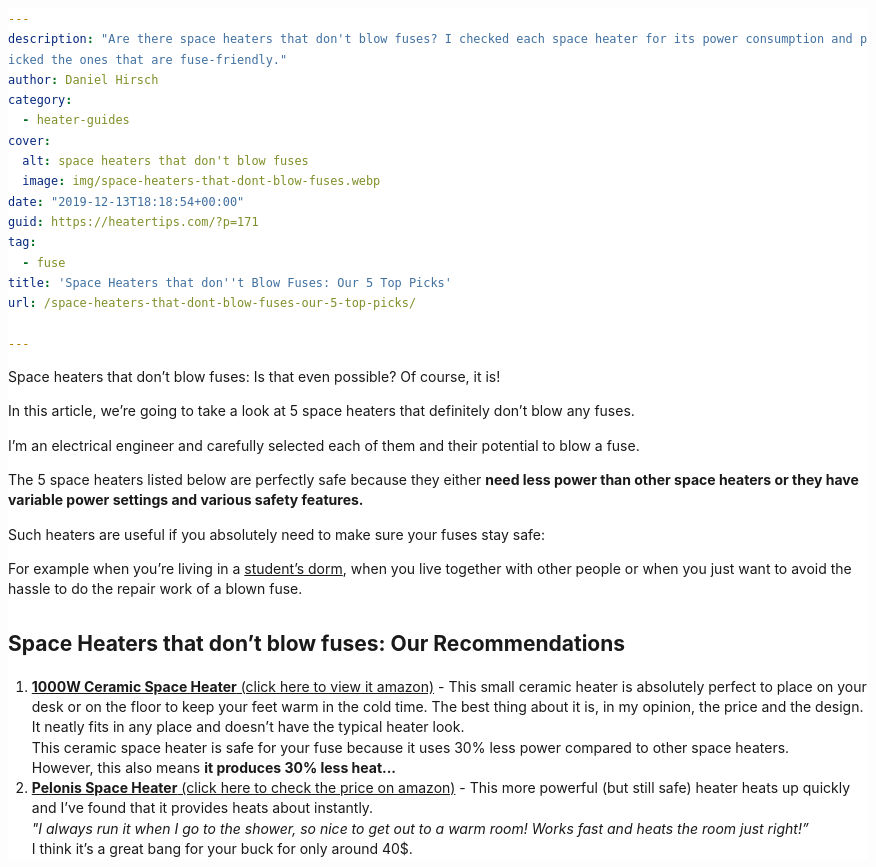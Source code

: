 ```yaml
---
description: "Are there space heaters that don't blow fuses? I checked each space heater for its power consumption and picked the ones that are fuse-friendly."
author: Daniel Hirsch
category:
  - heater-guides
cover:
  alt: space heaters that don't blow fuses
  image: img/space-heaters-that-dont-blow-fuses.webp
date: "2019-12-13T18:18:54+00:00"
guid: https://heatertips.com/?p=171
tag:
  - fuse
title: 'Space Heaters that don''t Blow Fuses: Our 5 Top Picks'
url: /space-heaters-that-dont-blow-fuses-our-5-top-picks/

---
```

Space heaters that don’t blow fuses: Is that even possible? Of course, it is!

In this article, we’re going to take a look at 5 space heaters that definitely don’t blow any fuses.

I’m an electrical engineer and carefully selected each of them and their potential to blow a fuse.

The 5 space heaters listed below are perfectly safe because they either **need less power than other space heaters or they have variable power settings and various safety features.**

Such heaters are useful if you absolutely need to make sure your fuses stay safe:

For example when you’re living in a [student’s dorm](/are-space-heaters-allowed-in-dorms/), when you live together with other people or when you just want to avoid the hassle to do the repair work of a blown fuse.

## Space Heaters that don’t blow fuses: Our Recommendations

1. [**1000W Ceramic Space Heater** (click here to view it amazon)](https://www.amazon.com/F-EASY-D-Heaters-Heating-Portable-Bathroom/dp/B099Z3DYFZ?crid=3RDS8IRSNYYD4&keywords=ceramic+space+heater+1000W&qid=1667409184&qu=eyJxc2MiOiIwLjAwIiwicXNhIjoiMC4wMCIsInFzcCI6IjAuMDAifQ%3D%3D&sprefix=ceramic+space+heater+1000w%2Caps%2C165&sr=8-6&linkCode=ll1&tag=heatertips-20&linkId=dd7c1ec60bd03b4c87cc3643fd01dc09&language=en_US&ref_=as_li_ss_tl) \- This small ceramic heater is absolutely perfect to place on your desk or on the floor to keep your feet warm in the cold time. The best thing about it is, in my opinion, the price and the design.  
It neatly fits in any place and doesn’t have the typical heater look.  
This ceramic space heater is safe for your fuse because it uses 30% less power compared to other space heaters.  
However, this also means **it produces 30% less heat...**
1. [**Pelonis Space Heater** (click here to check the price on amazon)](https://www.amazon.com/PELONIS-PH-19J-Programmable-Thermostat-Oscillation/dp/B081C9CJPN?content-id=amzn1.sym.b5b80b36-fed9-4412-8be2-fe5bba09d25a%3Aamzn1.sym.b5b80b36-fed9-4412-8be2-fe5bba09d25a&crid=1KNRQKX644DII&cv_ct_cx=Space+Heater+1000W&keywords=Space+Heater+1000W&pd_rd_i=B081C9CJPN&pd_rd_r=43b0754a-2c12-45a6-ab26-0f360a837020&pd_rd_w=F4I5a&pd_rd_wg=EJkvx&pf_rd_p=b5b80b36-fed9-4412-8be2-fe5bba09d25a&pf_rd_r=3VEFA9QQMMJ384G4STF2&qid=1667409261&qu=eyJxc2MiOiI0LjkzIiwicXNhIjoiNC42OSIsInFzcCI6IjQuMzEifQ%3D%3D&refinements=p_72%3A1248915011&rnid=1248913011&s=home-garden&sprefix=space+heater+1000w%2Caps%2C156&sr=1-4-a73d1c8c-2fd2-4f19-aa41-2df022bcb241-spons&psc=1&linkCode=ll1&tag=heatertips-20&linkId=d57af8d6740c8db83e494e1262d4ed31&language=en_US&ref_=as_li_ss_tl) \- This more powerful (but still safe) heater heats up quickly and I’ve found that it provides heats about instantly.  
_"I always run it when I go to the shower, so nice to get out to a warm room! Works fast and heats the room just right!”_  
I think it’s a great bang for your buck for only around 40$.